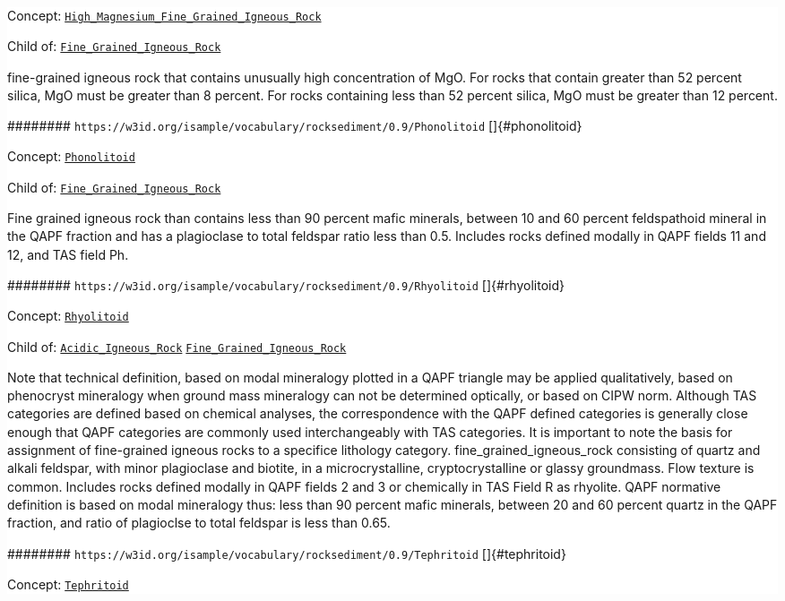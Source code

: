 Concept: [`High_Magnesium_Fine_Grained_Igneous_Rock`](https://w3id.org/isample/vocabulary/rocksediment/0.9/High_Magnesium_Fine_Grained_Igneous_Rock)

Child of:
 [`Fine_Grained_Igneous_Rock`](#Fine_Grained_Igneous_Rock)

fine-grained igneous rock that contains unusually high concentration
of MgO. For rocks that contain greater than 52 percent silica, MgO
must be greater than 8 percent. For rocks containing less than 52
percent silica, MgO must be greater than 12 percent.

########  `https://w3id.org/isample/vocabulary/rocksediment/0.9/Phonolitoid`
[]{#phonolitoid}

Concept: [`Phonolitoid`](https://w3id.org/isample/vocabulary/rocksediment/0.9/Phonolitoid)

Child of:
 [`Fine_Grained_Igneous_Rock`](#Fine_Grained_Igneous_Rock)

Fine grained igneous rock than contains less than 90 percent mafic
minerals, between 10 and 60 percent feldspathoid mineral in the QAPF
fraction and has a plagioclase to total feldspar ratio less than 0.5.
Includes rocks defined modally in QAPF fields 11 and 12, and TAS field
Ph.

########  `https://w3id.org/isample/vocabulary/rocksediment/0.9/Rhyolitoid`
[]{#rhyolitoid}

Concept: [`Rhyolitoid`](https://w3id.org/isample/vocabulary/rocksediment/0.9/Rhyolitoid)

Child of:
 [`Acidic_Igneous_Rock`](#Acidic_Igneous_Rock)
 [`Fine_Grained_Igneous_Rock`](#Fine_Grained_Igneous_Rock)

Note that technical definition, based on modal mineralogy plotted in a
QAPF triangle may be applied qualitatively, based on phenocryst
mineralogy when ground mass mineralogy can not be determined
optically, or based on CIPW norm. Although TAS categories are defined
based on chemical analyses, the correspondence with the QAPF defined
categories is generally close enough that QAPF categories are commonly
used interchangeably with TAS categories. It is important to note the
basis for assignment of fine-grained igneous rocks to a specifice
lithology category.
fine_grained_igneous_rock consisting of quartz and alkali feldspar,
with minor plagioclase and biotite, in a microcrystalline,
cryptocrystalline or glassy groundmass. Flow texture is common.
Includes rocks defined modally in QAPF fields 2 and 3 or chemically in
TAS Field R as rhyolite. QAPF normative definition is based on modal
mineralogy thus: less than 90 percent mafic minerals, between 20 and
60 percent quartz in the QAPF fraction, and ratio of plagioclse to
total feldspar is less than 0.65.

########  `https://w3id.org/isample/vocabulary/rocksediment/0.9/Tephritoid`
[]{#tephritoid}

Concept: [`Tephritoid`](https://w3id.org/isample/vocabulary/rocksediment/0.9/Tephritoid)
